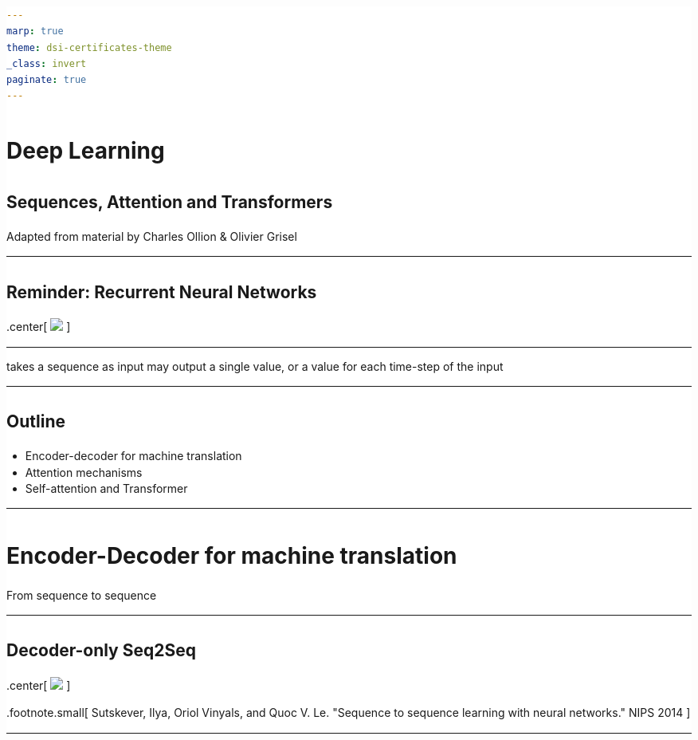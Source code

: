```yaml
---
marp: true
theme: dsi-certificates-theme
_class: invert
paginate: true
---
```


# Deep Learning
## Sequences, Attention and Transformers

Adapted from material by Charles Ollion & Olivier Grisel

---

## Reminder: Recurrent Neural Networks

.center[
          <img src="../lessons/images/unrolled_rnn_one_output_2.svg" style="width: 600px;" />
]

---

takes a sequence as input may output a single value, or a value for each time-step of the input

---

## Outline

* Encoder-decoder for machine translation
* Attention mechanisms
* Self-attention and Transformer

---

# Encoder-Decoder for machine translation

From sequence to sequence

---

## Decoder-only Seq2Seq

.center[
          <img src="../lessons/images/basic_seq2seq.png" style="width: 760px;" />
]

.footnote.small[
Sutskever, Ilya, Oriol Vinyals, and Quoc V. Le. "Sequence to sequence learning with neural networks." NIPS 2014
]

---